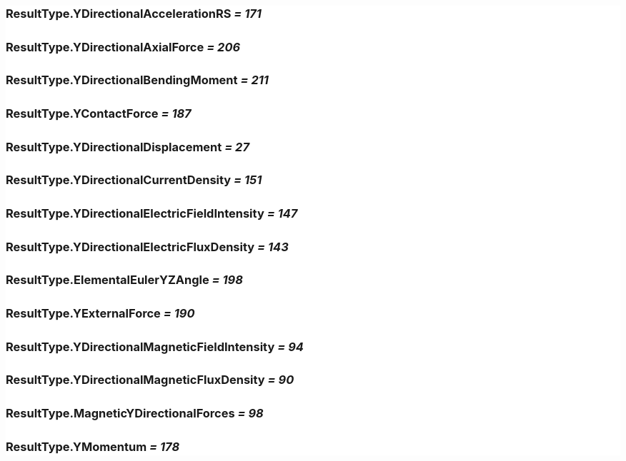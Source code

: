 ### ResultType.YDirectionalAccelerationRS *= 171*

<a id="ResultType.YDirectionalAxialForce"></a>

### ResultType.YDirectionalAxialForce *= 206*

<a id="ResultType.YDirectionalBendingMoment"></a>

### ResultType.YDirectionalBendingMoment *= 211*

<a id="ResultType.YContactForce"></a>

### ResultType.YContactForce *= 187*

<a id="ResultType.YDirectionalDisplacement"></a>

### ResultType.YDirectionalDisplacement *= 27*

<a id="ResultType.YDirectionalCurrentDensity"></a>

### ResultType.YDirectionalCurrentDensity *= 151*

<a id="ResultType.YDirectionalElectricFieldIntensity"></a>

### ResultType.YDirectionalElectricFieldIntensity *= 147*

<a id="ResultType.YDirectionalElectricFluxDensity"></a>

### ResultType.YDirectionalElectricFluxDensity *= 143*

<a id="ResultType.ElementalEulerYZAngle"></a>

### ResultType.ElementalEulerYZAngle *= 198*

<a id="ResultType.YExternalForce"></a>

### ResultType.YExternalForce *= 190*

<a id="ResultType.YDirectionalMagneticFieldIntensity"></a>

### ResultType.YDirectionalMagneticFieldIntensity *= 94*

<a id="ResultType.YDirectionalMagneticFluxDensity"></a>

### ResultType.YDirectionalMagneticFluxDensity *= 90*

<a id="ResultType.MagneticYDirectionalForces"></a>

### ResultType.MagneticYDirectionalForces *= 98*

<a id="ResultType.YMomentum"></a>

### ResultType.YMomentum *= 178*
